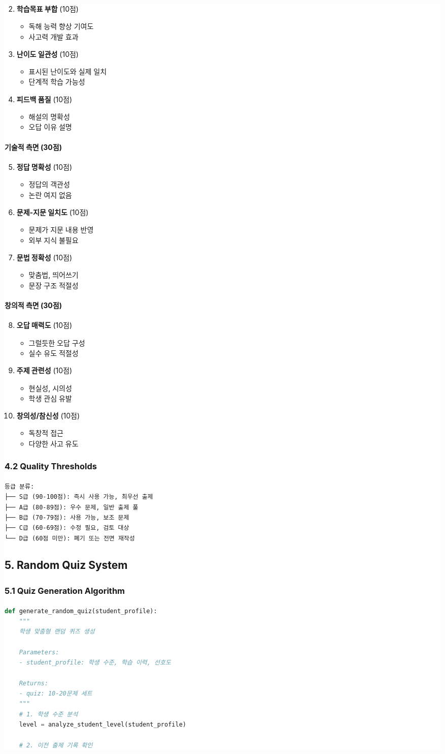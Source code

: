 2. **학습목표 부합** (10점)
   - 독해 능력 향상 기여도
   - 사고력 개발 효과

3. **난이도 일관성** (10점)
   - 표시된 난이도와 실제 일치
   - 단계적 학습 가능성

4. **피드백 품질** (10점)
   - 해설의 명확성
   - 오답 이유 설명

#### 기술적 측면 (30점)
5. **정답 명확성** (10점)
   - 정답의 객관성
   - 논란 여지 없음

6. **문제-지문 일치도** (10점)
   - 문제가 지문 내용 반영
   - 외부 지식 불필요

7. **문법 정확성** (10점)
   - 맞춤법, 띄어쓰기
   - 문장 구조 적절성

#### 창의적 측면 (30점)
8. **오답 매력도** (10점)
   - 그럴듯한 오답 구성
   - 실수 유도 적절성

9. **주제 관련성** (10점)
   - 현실성, 시의성
   - 학생 관심 유발

10. **창의성/참신성** (10점)
    - 독창적 접근
    - 다양한 사고 유도

### 4.2 Quality Thresholds
```
등급 분류:
├── S급 (90-100점): 즉시 사용 가능, 최우선 출제
├── A급 (80-89점): 우수 문제, 일반 출제 풀
├── B급 (70-79점): 사용 가능, 보조 문제
├── C급 (60-69점): 수정 필요, 검토 대상
└── D급 (60점 미만): 폐기 또는 전면 재작성
```

## 5. Random Quiz System

### 5.1 Quiz Generation Algorithm
```python
def generate_random_quiz(student_profile):
    """
    학생 맞춤형 랜덤 퀴즈 생성
    
    Parameters:
    - student_profile: 학생 수준, 학습 이력, 선호도
    
    Returns:
    - quiz: 10-20문제 세트
    """
    # 1. 학생 수준 분석
    level = analyze_student_level(student_profile)
    
    # 2. 이전 출제 기록 확인
```